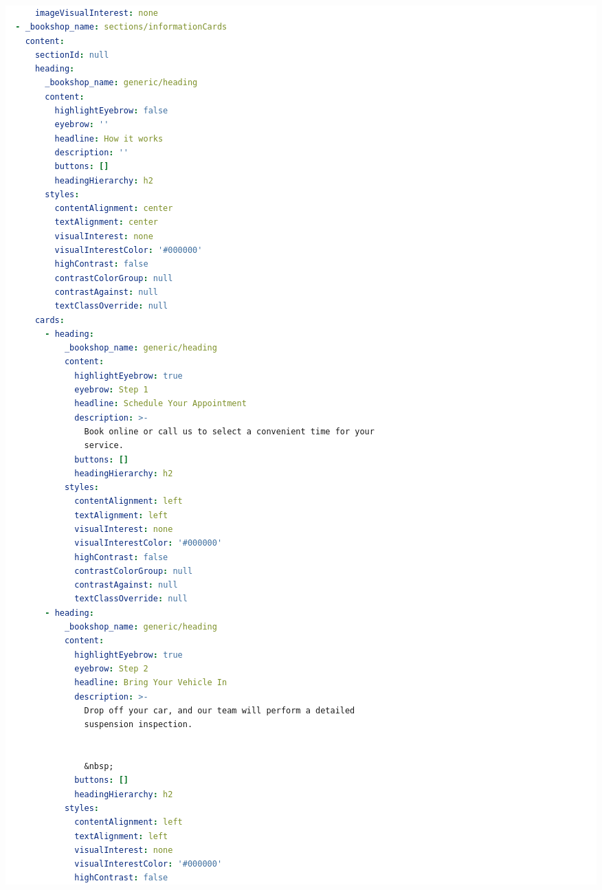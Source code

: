 ```yaml
      imageVisualInterest: none
  - _bookshop_name: sections/informationCards
    content:
      sectionId: null
      heading:
        _bookshop_name: generic/heading
        content:
          highlightEyebrow: false
          eyebrow: ''
          headline: How it works
          description: ''
          buttons: []
          headingHierarchy: h2
        styles:
          contentAlignment: center
          textAlignment: center
          visualInterest: none
          visualInterestColor: '#000000'
          highContrast: false
          contrastColorGroup: null
          contrastAgainst: null
          textClassOverride: null
      cards:
        - heading:
            _bookshop_name: generic/heading
            content:
              highlightEyebrow: true
              eyebrow: Step 1
              headline: Schedule Your Appointment
              description: >-
                Book online or call us to select a convenient time for your
                service.
              buttons: []
              headingHierarchy: h2
            styles:
              contentAlignment: left
              textAlignment: left
              visualInterest: none
              visualInterestColor: '#000000'
              highContrast: false
              contrastColorGroup: null
              contrastAgainst: null
              textClassOverride: null
        - heading:
            _bookshop_name: generic/heading
            content:
              highlightEyebrow: true
              eyebrow: Step 2
              headline: Bring Your Vehicle In
              description: >-
                Drop off your car, and our team will perform a detailed
                suspension inspection.


                &nbsp;
              buttons: []
              headingHierarchy: h2
            styles:
              contentAlignment: left
              textAlignment: left
              visualInterest: none
              visualInterestColor: '#000000'
              highContrast: false
```